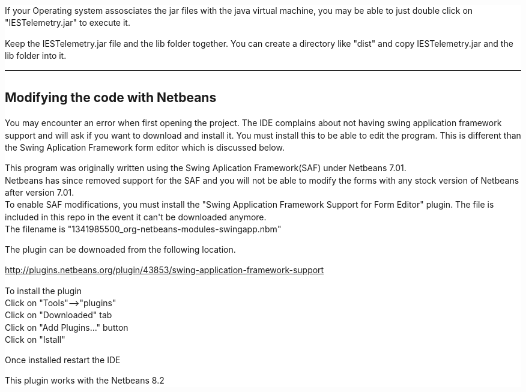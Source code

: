 If your Operating system assosciates the jar files with the java virtual machine,
you may be able to just double click on "IESTelemetry.jar" to execute it.


Keep the IESTelemetry.jar file and the lib folder together.
You can create a directory like "dist" and copy IESTelemetry.jar and the lib folder into it.

------------------------------------
**Modifying the code with Netbeans**
------------------------------------
You may encounter an error when first opening the project.
The IDE complains about not having swing application framework support 
and will ask if you want to download and install it. You must
install this to be able to edit the program. This is different than
the Swing Aplication Framework form editor which is discussed below.

This program was originally written using the Swing Aplication Framework(SAF) under Netbeans 7.01.<br>
Netbeans has since removed support for the SAF and you will not be able to modify the forms
with any stock version of Netbeans after version 7.01.<br>
To enable SAF modifications, you must install the "Swing Application Framework Support for Form Editor" plugin.
The file is included in this repo in the event it can't be downloaded anymore.<br>
The filename is "1341985500_org-netbeans-modules-swingapp.nbm"<br>

The plugin can be downoaded from the following location.<br>

http://plugins.netbeans.org/plugin/43853/swing-application-framework-support<br>

To install the plugin<br>
Click on "Tools"-->"plugins"<br>
Click on "Downloaded" tab<br>
Click on "Add Plugins..." button<br>
Click on "Istall"<br>

Once installed restart the IDE<br>


This plugin works with the Netbeans 8.2<br>





